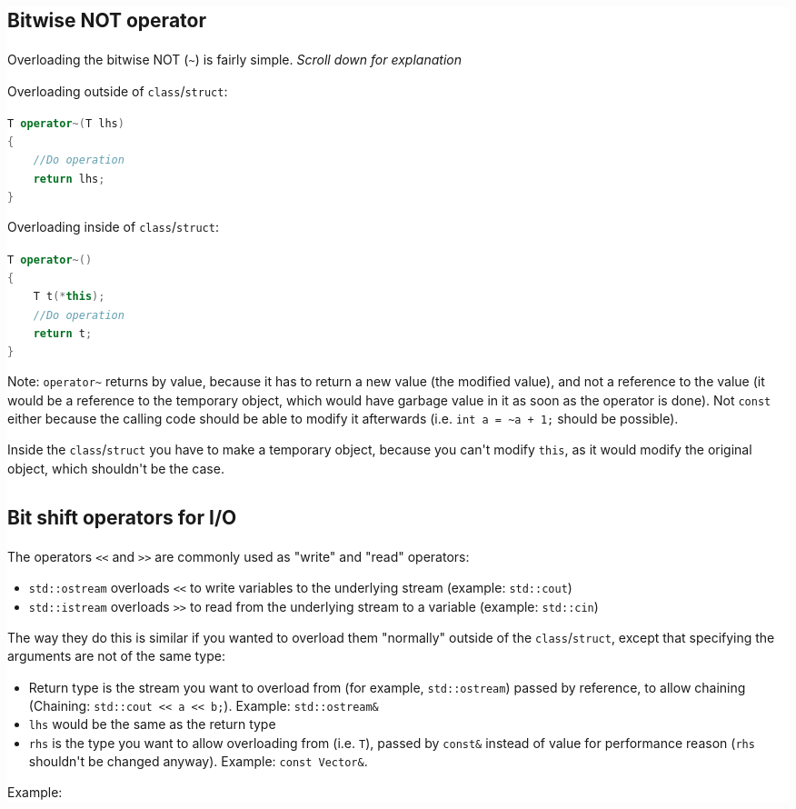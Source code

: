 ## Bitwise NOT operator


Overloading the bitwise NOT (`~`) is fairly simple. *Scroll down for explanation*

Overloading outside of `class`/`struct`:

```cpp
T operator~(T lhs)
{
    //Do operation
    return lhs;
}

```

Overloading inside of `class`/`struct`:

```cpp
T operator~()
{
    T t(*this);
    //Do operation
    return t;
}

```

Note: `operator~` returns by value, because it has to return a new value (the modified value), and not a reference to the value (it would be a reference to the temporary object, which would have garbage value in it as soon as the operator is done). Not `const` either because the calling code should be able to modify it afterwards (i.e. `int a = ~a + 1;` should be possible).

Inside the `class`/`struct` you have to make a temporary object, because you can't modify `this`, as it would modify the original object, which shouldn't be the case.



## Bit shift operators for I/O


The operators `<<` and `>>` are commonly used as "write" and "read" operators:

- `std::ostream` overloads `<<` to write variables to the underlying stream (example: `std::cout`)
- `std::istream` overloads `>>` to read from the underlying stream to a variable (example: `std::cin`)

The way they do this is similar if you wanted to overload them "normally" outside of the `class`/`struct`, except that specifying the arguments are not of the same type:

- Return type is the stream you want to overload from (for example, `std::ostream`) passed by reference, to allow chaining (Chaining: `std::cout << a << b;`). Example: `std::ostream&`
- `lhs` would be the same as the return type
- `rhs` is the type you want to allow overloading from (i.e. `T`), passed by `const&` instead of value for performance reason (`rhs` shouldn't be changed anyway). Example: `const Vector&`.

Example:
